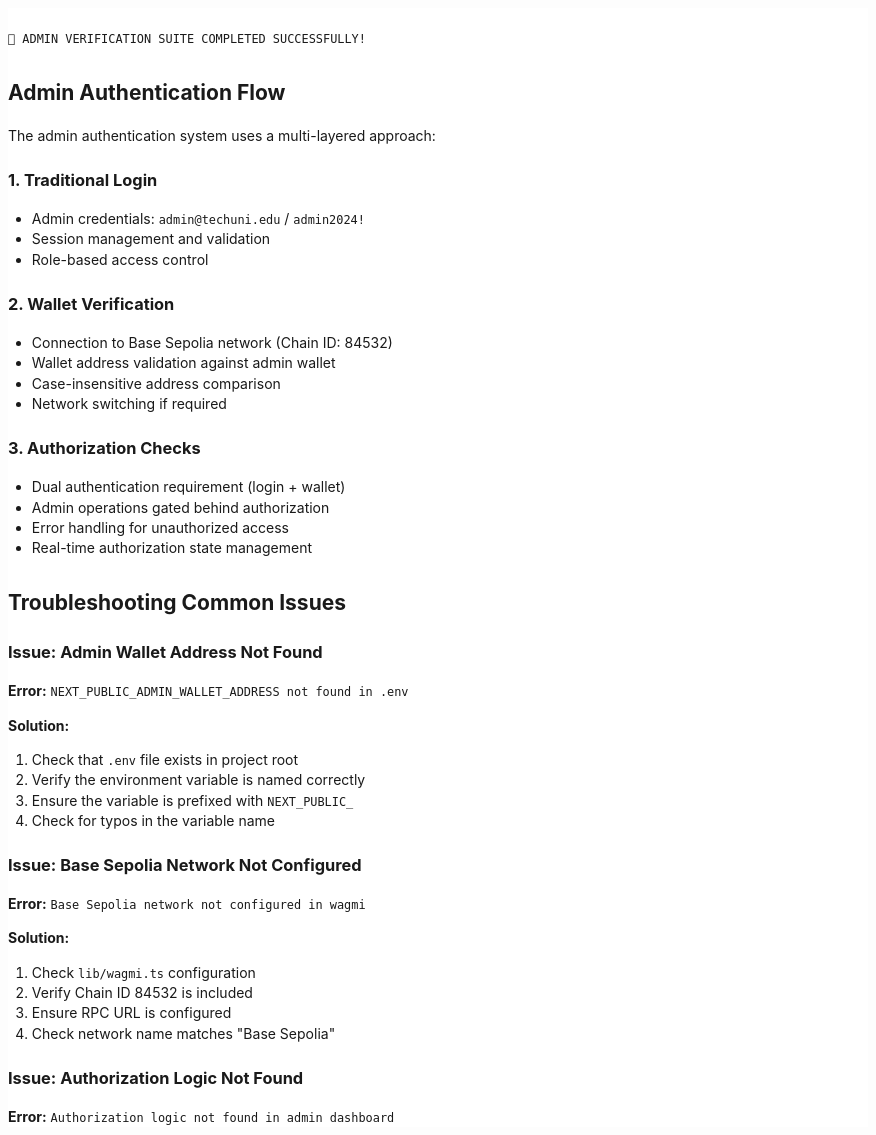 ```

🎉 ADMIN VERIFICATION SUITE COMPLETED SUCCESSFULLY!
```

## Admin Authentication Flow

The admin authentication system uses a multi-layered approach:

### 1. Traditional Login
- Admin credentials: `admin@techuni.edu` / `admin2024!`
- Session management and validation
- Role-based access control

### 2. Wallet Verification
- Connection to Base Sepolia network (Chain ID: 84532)
- Wallet address validation against admin wallet
- Case-insensitive address comparison
- Network switching if required

### 3. Authorization Checks
- Dual authentication requirement (login + wallet)
- Admin operations gated behind authorization
- Error handling for unauthorized access
- Real-time authorization state management

## Troubleshooting Common Issues

### Issue: Admin Wallet Address Not Found

**Error:** `NEXT_PUBLIC_ADMIN_WALLET_ADDRESS not found in .env`

**Solution:**
1. Check that `.env` file exists in project root
2. Verify the environment variable is named correctly
3. Ensure the variable is prefixed with `NEXT_PUBLIC_`
4. Check for typos in the variable name

### Issue: Base Sepolia Network Not Configured

**Error:** `Base Sepolia network not configured in wagmi`

**Solution:**
1. Check `lib/wagmi.ts` configuration
2. Verify Chain ID 84532 is included
3. Ensure RPC URL is configured
4. Check network name matches "Base Sepolia"

### Issue: Authorization Logic Not Found

**Error:** `Authorization logic not found in admin dashboard`
